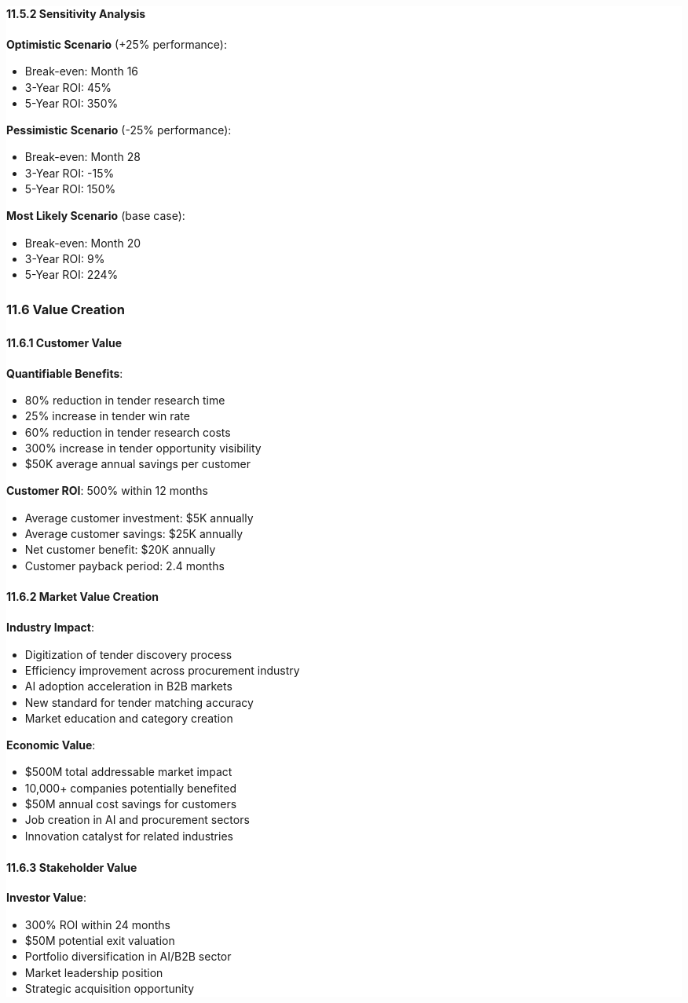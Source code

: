 #### 11.5.2 Sensitivity Analysis
**Optimistic Scenario** (+25% performance):
- Break-even: Month 16
- 3-Year ROI: 45%
- 5-Year ROI: 350%

**Pessimistic Scenario** (-25% performance):
- Break-even: Month 28
- 3-Year ROI: -15%
- 5-Year ROI: 150%

**Most Likely Scenario** (base case):
- Break-even: Month 20
- 3-Year ROI: 9%
- 5-Year ROI: 224%

### 11.6 Value Creation

#### 11.6.1 Customer Value
**Quantifiable Benefits**:
- 80% reduction in tender research time
- 25% increase in tender win rate
- 60% reduction in tender research costs
- 300% increase in tender opportunity visibility
- $50K average annual savings per customer

**Customer ROI**: 500% within 12 months
- Average customer investment: $5K annually
- Average customer savings: $25K annually
- Net customer benefit: $20K annually
- Customer payback period: 2.4 months

#### 11.6.2 Market Value Creation
**Industry Impact**:
- Digitization of tender discovery process
- Efficiency improvement across procurement industry
- AI adoption acceleration in B2B markets
- New standard for tender matching accuracy
- Market education and category creation

**Economic Value**:
- $500M total addressable market impact
- 10,000+ companies potentially benefited
- $50M annual cost savings for customers
- Job creation in AI and procurement sectors
- Innovation catalyst for related industries

#### 11.6.3 Stakeholder Value
**Investor Value**:
- 300% ROI within 24 months
- $50M potential exit valuation
- Portfolio diversification in AI/B2B sector
- Market leadership position
- Strategic acquisition opportunity
